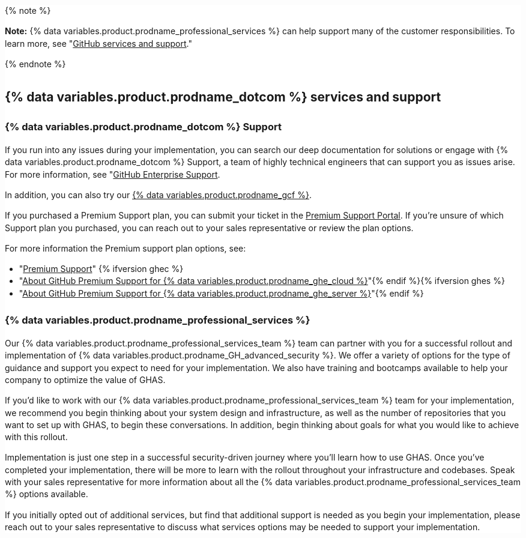 {% note %}

**Note:**  {% data variables.product.prodname_professional_services %} can help support many of the customer responsibilities. To learn more, see "[GitHub services and support](#github-services-and-support)."

{% endnote %}

## {% data variables.product.prodname_dotcom %} services and support

### {% data variables.product.prodname_dotcom %} Support

If you run into any issues during your implementation, you can search our deep documentation for solutions or engage with {% data variables.product.prodname_dotcom %} Support, a team of highly technical engineers that can support you as issues arise. For more information, see "[GitHub Enterprise Support](https://enterprise.github.com/support).

In addition, you can also try our [ {% data variables.product.prodname_gcf %}](https://github.community/).

If you purchased a Premium Support plan, you can submit your ticket in the [Premium Support Portal](https://enterprise.github.com/support). If you’re unsure of which Support plan you purchased, you can reach out to your sales representative or review the plan options.

For more information the Premium support plan options, see:
  - "[Premium Support](https://github.com/premium-support)" {% ifversion ghec %}
  - "[About GitHub Premium Support for {% data variables.product.prodname_ghe_cloud %}](/github/working-with-github-support/about-github-premium-support-for-github-enterprise-cloud)"{% endif %}{% ifversion ghes %}
  - "[About GitHub Premium Support for {% data variables.product.prodname_ghe_server %}](/admin/enterprise-support/overview/about-github-premium-support-for-github-enterprise-server)"{% endif %}

### {% data variables.product.prodname_professional_services %}

Our {% data variables.product.prodname_professional_services_team %} team can partner with you for a successful rollout and implementation of {% data variables.product.prodname_GH_advanced_security %}. We offer a variety of options for the type of guidance and support you expect to need for your implementation. We also have training and bootcamps available to help your company to optimize the value of GHAS.

If you’d like to work with our {% data variables.product.prodname_professional_services_team %} team for your implementation, we recommend you begin thinking about your system design and infrastructure, as well as the number of repositories that you want to set up with GHAS, to begin these conversations. In addition, begin thinking about goals for what you would like to achieve with this rollout.

Implementation is just one step in a successful security-driven journey where you’ll learn how to use GHAS. Once you’ve completed your implementation, there will be more to learn with the rollout throughout your infrastructure and codebases. Speak with your sales representative for more information about all the {% data variables.product.prodname_professional_services_team %} options available.

If you initially opted out of additional services, but find that additional support is  needed as you begin your implementation, please reach out to your sales representative to discuss what services options may be needed to support your implementation.

